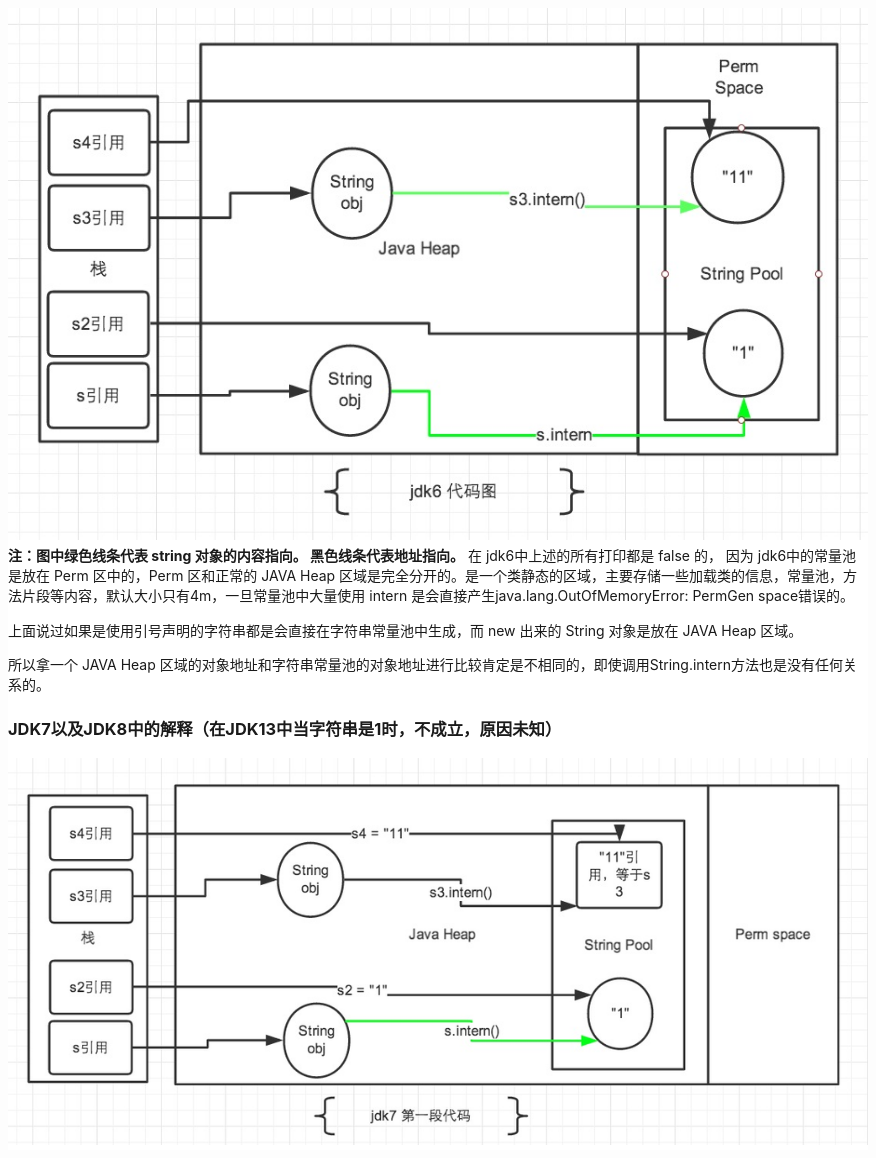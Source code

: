 ![a5845c2f03a7d2b6dd7d2165579b298f](Java提高篇之关键字String.resources/E9CD51E5-B301-47C7-AB12-83904570DB4E.jpg)
**注：图中绿色线条代表 string 对象的内容指向。 黑色线条代表地址指向。**
在 jdk6中上述的所有打印都是 false 的，
因为 jdk6中的常量池是放在 Perm 区中的，Perm 区和正常的 JAVA Heap 区域是完全分开的。是一个类静态的区域，主要存储一些加载类的信息，常量池，方法片段等内容，默认大小只有4m，一旦常量池中大量使用 intern 是会直接产生java.lang.OutOfMemoryError: PermGen space错误的。 

上面说过如果是使用引号声明的字符串都是会直接在字符串常量池中生成，而 new 出来的 String 对象是放在 JAVA Heap 区域。

所以拿一个 JAVA Heap 区域的对象地址和字符串常量池的对象地址进行比较肯定是不相同的，即使调用String.intern方法也是没有任何关系的。
### JDK7以及JDK8中的解释（在JDK13中当字符串是1时，不成立，原因未知）
![190cd5c06b19ee9eab4e549d777f6384](Java提高篇之关键字String.resources/2D790EA0-C54C-4E83-97E4-5B5DA5A7AEBD.jpg)

